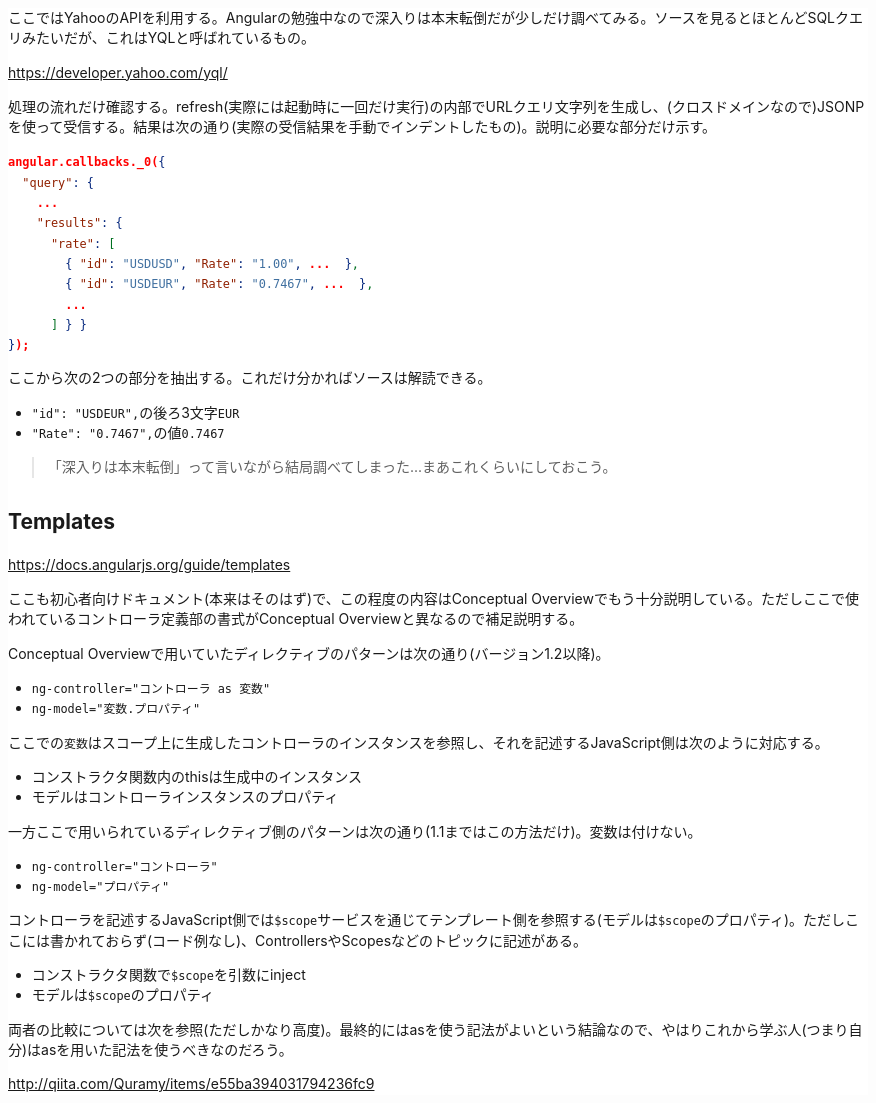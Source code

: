ここではYahooのAPIを利用する。Angularの勉強中なので深入りは本末転倒だが少しだけ調べてみる。ソースを見るとほとんどSQLクエリみたいだが、これはYQLと呼ばれているもの。

<https://developer.yahoo.com/yql/>

処理の流れだけ確認する。refresh(実際には起動時に一回だけ実行)の内部でURLクエリ文字列を生成し、(クロスドメインなので)JSONPを使って受信する。結果は次の通り(実際の受信結果を手動でインデントしたもの)。説明に必要な部分だけ示す。

``` json
angular.callbacks._0({
  "query": {
    ...
    "results": {
      "rate": [
        { "id": "USDUSD", "Rate": "1.00", ...  },
        { "id": "USDEUR", "Rate": "0.7467", ...  },
        ...
      ] } }
});
```

ここから次の2つの部分を抽出する。これだけ分かればソースは解読できる。

* `"id": "USDEUR",`の後ろ3文字`EUR`
* `"Rate": "0.7467",`の値`0.7467`

> 「深入りは本末転倒」って言いながら結局調べてしまった...まあこれくらいにしておこう。


Templates
------------------------------------------------------------------------
<https://docs.angularjs.org/guide/templates>

ここも初心者向けドキュメント(本来はそのはず)で、この程度の内容はConceptual Overviewでもう十分説明している。ただしここで使われているコントローラ定義部の書式がConceptual Overviewと異なるので補足説明する。

Conceptual Overviewで用いていたディレクティブのパターンは次の通り(バージョン1.2以降)。

* `ng-controller="コントローラ as 変数"`
* `ng-model="変数.プロパティ"`

ここでの`変数`はスコープ上に生成したコントローラのインスタンスを参照し、それを記述するJavaScript側は次のように対応する。

* コンストラクタ関数内のthisは生成中のインスタンス
* モデルはコントローラインスタンスのプロパティ

一方ここで用いられているディレクティブ側のパターンは次の通り(1.1まではこの方法だけ)。変数は付けない。

* `ng-controller="コントローラ"`
* `ng-model="プロパティ"`

コントローラを記述するJavaScript側では`$scope`サービスを通じてテンプレート側を参照する(モデルは`$scope`のプロパティ)。ただしここには書かれておらず(コード例なし)、ControllersやScopesなどのトピックに記述がある。

* コンストラクタ関数で`$scope`を引数にinject
* モデルは`$scope`のプロパティ

両者の比較については次を参照(ただしかなり高度)。最終的にはasを使う記法がよいという結論なので、やはりこれから学ぶ人(つまり自分)はasを用いた記法を使うべきなのだろう。

<http://qiita.com/Quramy/items/e55ba394031794236fc9>
